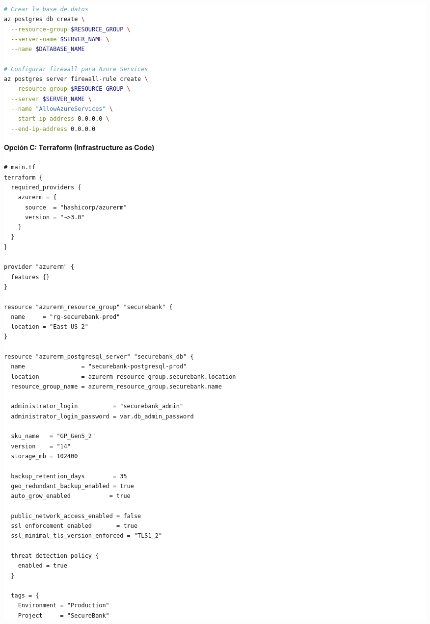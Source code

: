 ```bash
# Crear la base de datos
az postgres db create \
  --resource-group $RESOURCE_GROUP \
  --server-name $SERVER_NAME \
  --name $DATABASE_NAME

# Configurar firewall para Azure Services
az postgres server firewall-rule create \
  --resource-group $RESOURCE_GROUP \
  --server $SERVER_NAME \
  --name "AllowAzureServices" \
  --start-ip-address 0.0.0.0 \
  --end-ip-address 0.0.0.0
```

#### Opción C: Terraform (Infrastructure as Code)

```hcl
# main.tf
terraform {
  required_providers {
    azurerm = {
      source  = "hashicorp/azurerm"
      version = "~>3.0"
    }
  }
}

provider "azurerm" {
  features {}
}

resource "azurerm_resource_group" "securebank" {
  name     = "rg-securebank-prod"
  location = "East US 2"
}

resource "azurerm_postgresql_server" "securebank_db" {
  name                = "securebank-postgresql-prod"
  location            = azurerm_resource_group.securebank.location
  resource_group_name = azurerm_resource_group.securebank.name

  administrator_login          = "securebank_admin"
  administrator_login_password = var.db_admin_password

  sku_name   = "GP_Gen5_2"
  version    = "14"
  storage_mb = 102400

  backup_retention_days        = 35
  geo_redundant_backup_enabled = true
  auto_grow_enabled           = true

  public_network_access_enabled = false
  ssl_enforcement_enabled       = true
  ssl_minimal_tls_version_enforced = "TLS1_2"

  threat_detection_policy {
    enabled = true
  }

  tags = {
    Environment = "Production"
    Project     = "SecureBank"
```
